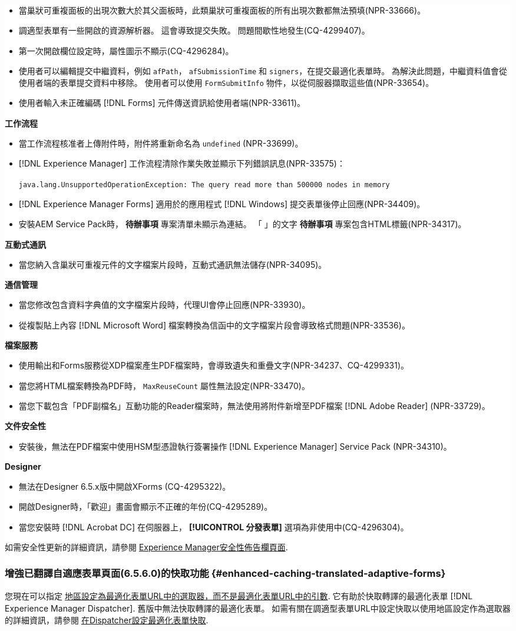 * 當巢狀可重複面板的出現次數大於其父面板時，此類巢狀可重複面板的所有出現次數都無法預填(NPR-33666)。

* 調適型表單有一些開啟的資源解析器。 這會導致提交失敗。 問題間歇性地發生(CQ-4299407)。

* 第一次開啟欄位設定時，屬性圖示不顯示(CQ-4296284)。

* 使用者可以編輯提交中繼資料，例如 `afPath`， `afSubmissionTime` 和 `signers`，在提交最適化表單時。 為解決此問題，中繼資料值會從使用者端的表單提交資料中移除。 使用者可以使用 `FormSubmitInfo` 物件，以從伺服器擷取這些值(NPR-33654)。

* 使用者輸入未正確編碼 [!DNL Forms] 元件傳送資訊給使用者端(NPR-33611)。

**工作流程**

* 當工作流程核准者上傳附件時，附件將重新命名為 `undefined` (NPR-33699)。

* [!DNL Experience Manager] 工作流程清除作業失敗並顯示下列錯誤訊息(NPR-33575)：

  `java.lang.UnsupportedOperationException: The query read more than 500000 nodes in memory`

* [!DNL Experience Manager Forms] 適用於的應用程式 [!DNL Windows] 提交表單後停止回應(NPR-34409)。

* 安裝AEM Service Pack時， **待辦事項** 專案清單未顯示為連結。 「 」的文字 **待辦事項** 專案包含HTML標籤(NPR-34317)。

**互動式通訊**

* 當您納入含巢狀可重複元件的文字檔案片段時，互動式通訊無法儲存(NPR-34095)。

**通信管理**

* 當您修改包含資料字典值的文字檔案片段時，代理UI會停止回應(NPR-33930)。

* 從複製貼上內容 [!DNL Microsoft Word] 檔案轉換為信函中的文字檔案片段會導致格式問題(NPR-33536)。

**檔案服務**

* 使用輸出和Forms服務從XDP檔案產生PDF檔案時，會導致遺失和重疊文字(NPR-34237、CQ-4299331)。

* 當您將HTML檔案轉換為PDF時， `MaxReuseCount` 屬性無法設定(NPR-33470)。

* 當您下載包含「PDF副檔名」互動功能的Reader檔案時，無法使用將附件新增至PDF檔案 [!DNL Adobe Reader] (NPR-33729)。

**文件安全性**

* 安裝後，無法在PDF檔案中使用HSM型憑證執行簽署操作 [!DNL Experience Manager] Service Pack (NPR-34310)。

**Designer**

* 無法在Designer 6.5.x版中開啟XForms (CQ-4295322)。

* 開啟Designer時，「歡迎」畫面會顯示不正確的年份(CQ-4295289)。

* 當您安裝時 [!DNL Acrobat DC] 在伺服器上， **[!UICONTROL 分發表單]** 選項為非使用中(CQ-4296304)。

如需安全性更新的詳細資訊，請參閱 [Experience Manager安全性佈告欄頁面](https://helpx.adobe.com/security/products/experience-manager.html).


### 增強已翻譯自適應表單頁面(6.5.6.0)的快取功能 {#enhanced-caching-translated-adaptive-forms}

您現在可以指定 [地區設定為最適化表單URL中的選取器，而不是最適化表單URL中的引數](/help/forms/using/supporting-new-language-localization.md). 它有助於快取轉譯的最適化表單 [!DNL Experience Manager Dispatcher]. 舊版中無法快取轉譯的最適化表單。 如需有關在調適型表單URL中設定快取以使用地區設定作為選取器的詳細資訊，請參閱 [在Dispatcher設定最適化表單快取](/help/forms/using/configure-adaptive-forms-cache.md).
